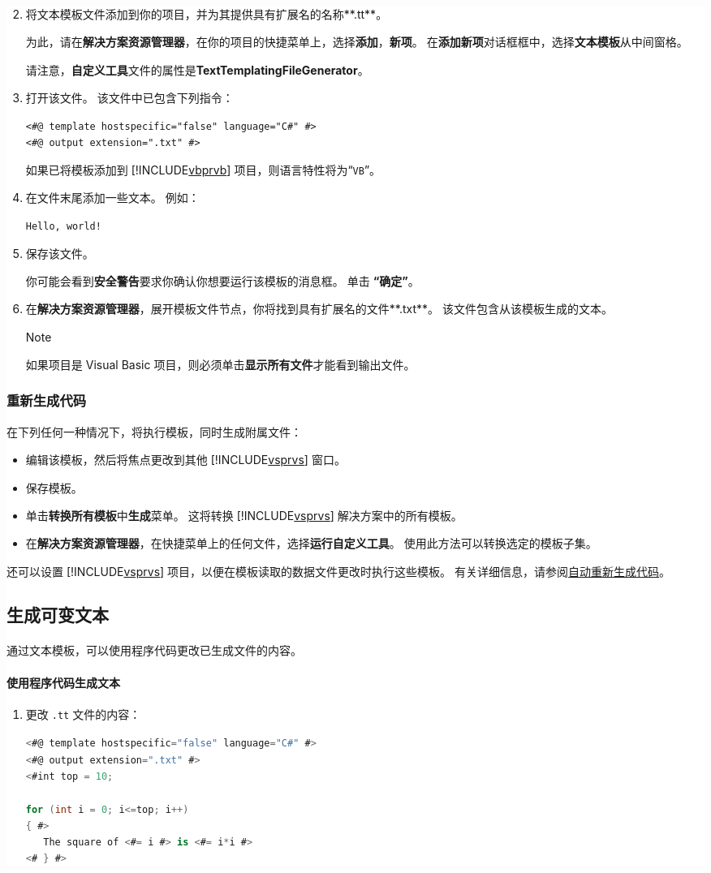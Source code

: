 2.  将文本模板文件添加到你的项目，并为其提供具有扩展名的名称**.tt**。  
  
     为此，请在**解决方案资源管理器**，在你的项目的快捷菜单上，选择**添加**，**新项**。 在**添加新项**对话框框中，选择**文本模板**从中间窗格。  
  
     请注意，**自定义工具**文件的属性是**TextTemplatingFileGenerator**。  
  
3.  打开该文件。 该文件中已包含下列指令：  
  
    ```  
    <#@ template hostspecific="false" language="C#" #>  
    <#@ output extension=".txt" #>  
    ```  
  
     如果已将模板添加到 [!INCLUDE[vbprvb](../code-quality/includes/vbprvb_md.md)] 项目，则语言特性将为“`VB`”。  
  
4.  在文件末尾添加一些文本。 例如：  
  
    ```  
    Hello, world!  
    ```  
  
5.  保存该文件。  
  
     你可能会看到**安全警告**要求你确认你想要运行该模板的消息框。 单击 **“确定”**。  
  
6.  在**解决方案资源管理器**，展开模板文件节点，你将找到具有扩展名的文件**.txt**。 该文件包含从该模板生成的文本。  
  
    > [!NOTE]
    >  如果项目是 Visual Basic 项目，则必须单击**显示所有文件**才能看到输出文件。  
  
### <a name="regenerating-the-code"></a>重新生成代码  
 在下列任何一种情况下，将执行模板，同时生成附属文件：  
  
-   编辑该模板，然后将焦点更改到其他 [!INCLUDE[vsprvs](../code-quality/includes/vsprvs_md.md)] 窗口。  
  
-   保存模板。  
  
-   单击**转换所有模板**中**生成**菜单。 这将转换 [!INCLUDE[vsprvs](../code-quality/includes/vsprvs_md.md)] 解决方案中的所有模板。  
  
-   在**解决方案资源管理器**，在快捷菜单上的任何文件，选择**运行自定义工具**。 使用此方法可以转换选定的模板子集。  
  
 还可以设置 [!INCLUDE[vsprvs](../code-quality/includes/vsprvs_md.md)] 项目，以便在模板读取的数据文件更改时执行这些模板。 有关详细信息，请参阅[自动重新生成代码](#Regenerating)。  
  
## <a name="generating-variable-text"></a>生成可变文本  
 通过文本模板，可以使用程序代码更改已生成文件的内容。  
  
#### <a name="to-generate-text-by-using-program-code"></a>使用程序代码生成文本  
  
1.  更改 `.tt` 文件的内容：  
  
    ```csharp  
    <#@ template hostspecific="false" language="C#" #>  
    <#@ output extension=".txt" #>  
    <#int top = 10;  
  
    for (int i = 0; i<=top; i++)   
    { #>  
       The square of <#= i #> is <#= i*i #>  
    <# } #>  
    ```  
  